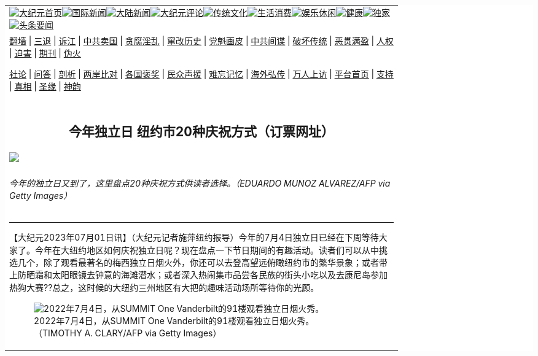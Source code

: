 <a name="1" id="1" target="_blank"></a><span id="1"></span>
<table align=center border="0"><tr><td colspan="2" VALIGN=TOP><a href="https://github.com/1992513/djy/blob/master/gb/nf1351518.md#1"><img src="https://raw.githubusercontent.com/1992513/www/master/t/djy/1.jpg" title="大纪元首页" alt="大纪元首页"></a><a href="https://github.com/1992513/djy/blob/master/gb/n24hr.md#1"><img src="https://raw.githubusercontent.com/1992513/www/master/t/djy/3.jpg" title="国际新闻" alt="国际新闻"></a><a href="https://github.com/1992513/djy/blob/master/gb/nsc413.md#1"><img src="https://raw.githubusercontent.com/1992513/www/master/t/djy/4.jpg" title="大陆新闻" alt="大陆新闻"></a><a href="https://github.com/1992513/djy/blob/master/gb/news392.md#1"><img src="https://raw.githubusercontent.com/1992513/www/master/t/djy/5.jpg" title="大纪元评论" alt="大纪元评论"></a><a href="https://github.com/1992513/djy/blob/master/gb/news2007.md#1"><img src="https://raw.githubusercontent.com/1992513/www/master/t/djy/6.jpg" title="传统文化" alt="传统文化"></a><a href="https://github.com/1992513/djy/blob/master/gb/news2008.md#1"><img src="https://raw.githubusercontent.com/1992513/www/master/t/djy/7.jpg" title="生活消费" alt="生活消费"></a><a href="https://github.com/1992513/djy/blob/master/gb/ncyule.md#1"><img src="https://raw.githubusercontent.com/1992513/www/master/t/djy/8.jpg" title="娱乐休闲" alt="娱乐休闲"></a><a href="https://github.com/1992513/djy/blob/master/gb/nsc1002.md#1"><img src="https://raw.githubusercontent.com/1992513/www/master/t/djy/9.jpg" title="健康" alt="健康"></a><a href="https://github.com/1992513/djy/blob/master/gb/nf6092.md#1"><img src="https://raw.githubusercontent.com/1992513/www/master/t/djy/10a.jpg" title="独家" alt="独家"></a><a href="https://github.com/1992513/djy/blob/master/gb/nf4514.md#1"><img src="https://raw.githubusercontent.com/1992513/www/master/t/djy/12a.jpg" title="头条要闻" alt="头条要闻"></a></td></tr>
<tr><td colspan="2" VALIGN=TOP><a target="_blank" href="https://github.com/1992513/www/blob/master/README.md?zsrh#1">翻墙</a> | <a target="_blank" href="https://github.com/1992513/djy/blob/master/gb/nf5657.md#1">三退</a> | <a target="_blank" href="https://github.com/1992513/djy/blob/master/gb/nf6124.md#1">诉江</a> | <a target="_blank" href="https://github.com/1992513/djy/blob/master/gb/nf1176117.md#1">中共卖国</a> | <a target="_blank" href="https://github.com/1992513/djy/blob/master/gb/nf5773.md#1">贪腐淫乱</a> | <a target="_blank" href="https://github.com/1992513/djy/blob/master/gb/nf1176115.md#1">窜改历史</a> | <a target="_blank" href="https://github.com/1992513/djy/blob/master/gb/nf1176107.md#1">党魁画皮</a> | <a target="_blank" href="https://github.com/1992513/djy/blob/master/gb/nf1320400.md#1">中共间谍</a> | <a target="_blank" href="https://github.com/1992513/djy/blob/master/gb/nf1176114.md#1">破坏传统</a> | <a target="_blank" href="https://github.com/1992513/ntdtv/blob/master/gb/prog447_1.md#1">恶贯满盈</a> | <a target="_blank" href="https://github.com/1992513/djy/blob/master/gb/ncid278.md#1">人权</a> | <a target="_blank" href="https://github.com/1992513/djy/blob/master/gb/nf1176111.md#1">迫害</a> | <a target="_blank" href="https://gitlab.com/szzdlab/mh-qikan/blob/master/README.md#1">期刊</a> | <a target="_blank" href="https://github.com/1992513/djy/blob/master/gb/nf5562.md#1">伪火</a></p><p><a target="_blank" href="https://github.com/1992513/djy/blob/master/gb/9p.md#1">社论</a> | <a target="_blank" href="https://github.com/1992513/djy/blob/master/gb/nf4378.md#1">问答</a> | <a target="_blank" href="https://github.com/1992513/djy/blob/master/gb/nf5792.md#1">剖析</a> | <a target="_blank" href="https://github.com/1992513/djy/blob/master/gb/nf5735.md#1">两岸比对</a> | <a target="_blank" href="https://github.com/1992513/djy/blob/master/gb/nf6119.md#1">各国褒奖</a> | <a target="_blank" href="https://github.com/1992513/djy/blob/master/gb/nf6120.md#1">民众声援</a> | <a target="_blank" href="https://github.com/1992513/djy/blob/master/gb/nf1188594.md#1">难忘记忆</a> | <a target="_blank" href="https://github.com/1992513/djy/blob/master/gb/nf3180.md#1">海外弘传</a> | <a target="_blank" href="https://github.com/1992513/djy/blob/master/gb/nf5410.md#1">万人上访</a> | <a target="_blank" href="https://github.com/1992513/www/blob/master/README.md?zsrh#1">平台首页</a> | <a target="_blank" href="https://github.com/1992513/djy/blob/master/gb/nf4386.md#1">支持</a> | <a target="_blank" href="https://github.com/1992513/djy/blob/master/gb/nf4389.md#1">真相</a> | <a target="_blank" href="https://github.com/1992513/djy/blob/master/gb/nf5790.md#1">圣缘</a> | <a target="_blank" href="https://github.com/1992513/djy/blob/master/gb/nf4786.md#1">神韵</a></td></tr>
<tr><td VALIGN=TOP width="626"><h2 align=center>今年独立日 纽约市20种庆祝方式（订票网址）</h2>
<img width="600" src="https://i.epochtimes.com/assets/uploads/2023/07/id14026079-167173-600x400.jpeg" />
<h6>今年的独立日又到了，这里盘点20种庆祝方式供读者选择。（EDUARDO MUNOZ ALVAREZ/AFP via Getty Images）
</h6>
<hr>
	<p>【大纪元2023年07月01日讯】（大纪元记者施萍纽约报导）今年的7月4日独立日已经在下周等待大家了。今年在大纽约地区如何庆祝独立日呢？现在盘点一下节日期间的有趣活动。读者们可以从中挑选几个，除了观看最著名的梅西独立日烟火外，你还可以去登高望远俯瞰纽约市的繁华景象；或者带上防晒霜和太阳眼镜去钟意的海滩潜水；或者深入热闹集市品尝各民族的街头小吃以及去康尼岛参加热狗大赛??总之，这时候的大纽约三州地区有大把的趣味活动场所等待你的光顾。</p>
<figure id="14026081" aria-describedby="caption-14026081" style="width: 500px" class="wp-caption aligncenter"><ahref=" https://i.epochtimes.com/assets/uploads/2023/07/id14026081-167184-450x302.jpg" target="_blank" rel="noreferrer noopener"> <img decoding="async" src="https://i.epochtimes.com/assets/uploads/2023/07/id14026081-167184-450x302.jpg" alt="2022年7月4日，从SUMMIT One Vanderbilt的91楼观看独立日烟火秀。" width="500" /></a><figcaption id="caption-14026081" class="wp-caption-text">2022年7月4日，从SUMMIT One Vanderbilt的91楼观看独立日烟火秀。（TIMOTHY A. CLARY/AFP via Getty Images）</figcaption></figure>